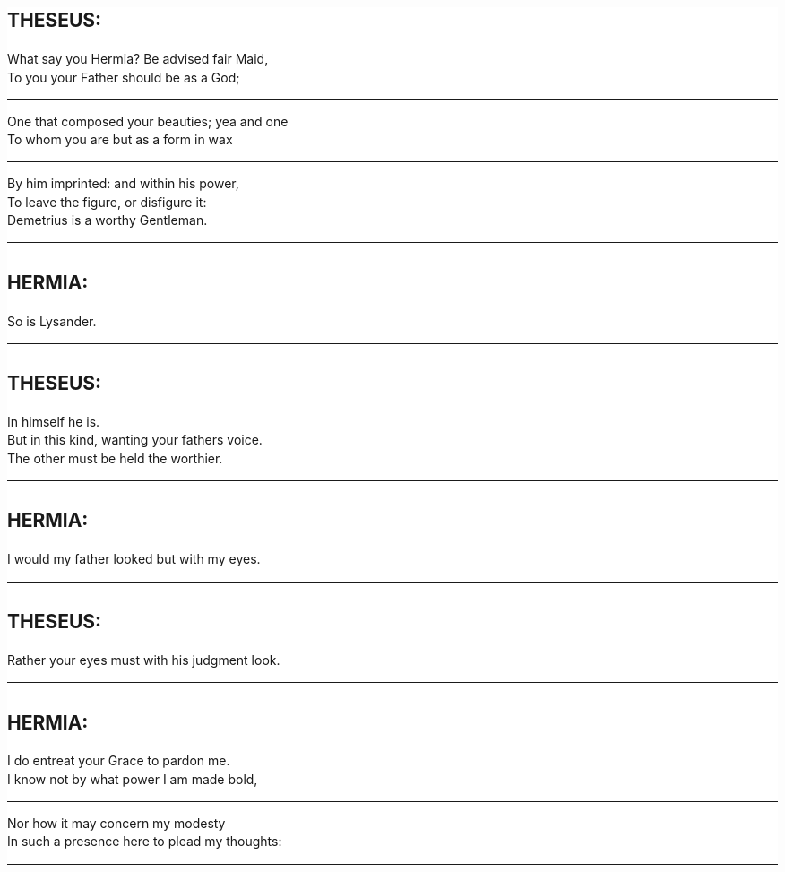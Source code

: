 
## THESEUS:
What say you Hermia? Be advised fair Maid,<br>
To you your Father should be as a God;

---


One that composed your beauties; yea and one<br>
To whom you are but as a form in wax

---


By him imprinted: and within his power,<br>
To leave the figure, or disfigure it:<br>
Demetrius is a worthy Gentleman.

---

## HERMIA:
So is Lysander.

---

## THESEUS:
In himself he is.<br>
But in this kind, wanting your fathers voice.<br>
The other must be held the worthier.

---

## HERMIA:
I would my father looked but with my eyes.

---

## THESEUS:
Rather your eyes must with his judgment look.

---

## HERMIA:
I do entreat your Grace to pardon me.<br>
I know not by what power I am made bold,

---


Nor how it may concern my modesty<br>
In such a presence here to plead my thoughts:

---